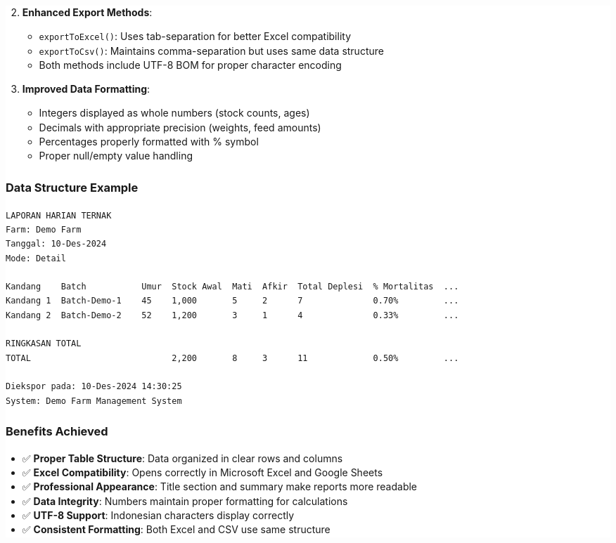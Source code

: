 2. **Enhanced Export Methods**:

    - `exportToExcel()`: Uses tab-separation for better Excel compatibility
    - `exportToCsv()`: Maintains comma-separation but uses same data structure
    - Both methods include UTF-8 BOM for proper character encoding

3. **Improved Data Formatting**:
    - Integers displayed as whole numbers (stock counts, ages)
    - Decimals with appropriate precision (weights, feed amounts)
    - Percentages properly formatted with % symbol
    - Proper null/empty value handling

### Data Structure Example

```
LAPORAN HARIAN TERNAK
Farm: Demo Farm
Tanggal: 10-Des-2024
Mode: Detail

Kandang    Batch           Umur  Stock Awal  Mati  Afkir  Total Deplesi  % Mortalitas  ...
Kandang 1  Batch-Demo-1    45    1,000       5     2      7              0.70%         ...
Kandang 2  Batch-Demo-2    52    1,200       3     1      4              0.33%         ...

RINGKASAN TOTAL
TOTAL                            2,200       8     3      11             0.50%         ...

Diekspor pada: 10-Des-2024 14:30:25
System: Demo Farm Management System
```

### Benefits Achieved

-   ✅ **Proper Table Structure**: Data organized in clear rows and columns
-   ✅ **Excel Compatibility**: Opens correctly in Microsoft Excel and Google Sheets
-   ✅ **Professional Appearance**: Title section and summary make reports more readable
-   ✅ **Data Integrity**: Numbers maintain proper formatting for calculations
-   ✅ **UTF-8 Support**: Indonesian characters display correctly
-   ✅ **Consistent Formatting**: Both Excel and CSV use same structure
